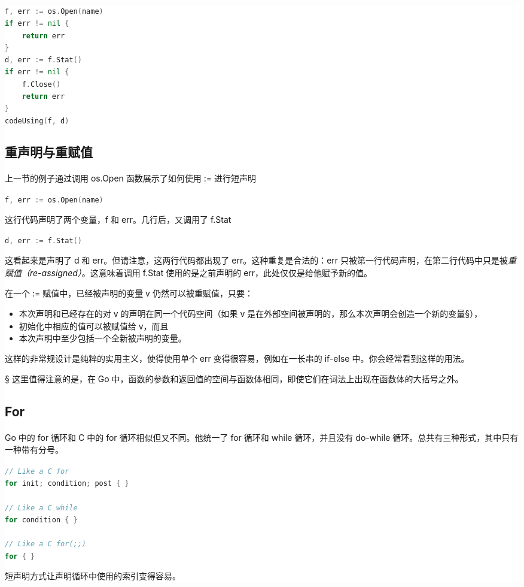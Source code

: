 ```go
f, err := os.Open(name)
if err != nil {
    return err
}
d, err := f.Stat()
if err != nil {
    f.Close()
    return err
}
codeUsing(f, d)
```

## 重声明与重赋值

上一节的例子通过调用 os.Open 函数展示了如何使用 := 进行短声明

```go
f, err := os.Open(name)
```

这行代码声明了两个变量，f 和 err。几行后，又调用了 f.Stat

```go
d, err := f.Stat()
```

这看起来是声明了 d 和 err。但请注意，这两行代码都出现了 err。这种重复是合法的：err 只被第一行代码声明，在第二行代码中只是被*重赋值（re-assigned）*。这意味着调用 f.Stat 使用的是之前声明的 err，此处仅仅是给他赋予新的值。

在一个 := 赋值中，已经被声明的变量 v 仍然可以被重赋值，只要：

- 本次声明和已经存在的对 v 的声明在同一个代码空间（如果 v 是在外部空间被声明的，那么本次声明会创造一个新的变量§），
- 初始化中相应的值可以被赋值给 v，而且
- 本次声明中至少包括一个全新被声明的变量。

这样的非常规设计是纯粹的实用主义，使得使用单个 err 变得很容易，例如在一长串的 if-else 中。你会经常看到这样的用法。

§ 这里值得注意的是，在 Go 中，函数的参数和返回值的空间与函数体相同，即使它们在词法上出现在函数体的大括号之外。

## For

Go 中的 for 循环和 C 中的 for 循环相似但又不同。他统一了 for 循环和 while 循环，并且没有 do-while 循环。总共有三种形式，其中只有一种带有分号。

```go
// Like a C for
for init; condition; post { }

// Like a C while
for condition { }

// Like a C for(;;)
for { }
```

短声明方式让声明循环中使用的索引变得容易。
